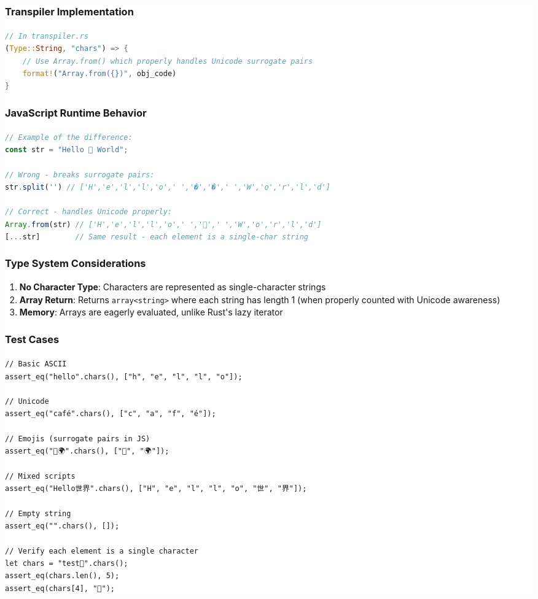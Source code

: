 ### Transpiler Implementation

```rust
// In transpiler.rs
(Type::String, "chars") => {
    // Use Array.from() which properly handles Unicode surrogate pairs
    format!("Array.from({})", obj_code)
}
```

### JavaScript Runtime Behavior

```javascript
// Example of the difference:
const str = "Hello 👋 World";

// Wrong - breaks surrogate pairs:
str.split('') // ['H','e','l','l','o',' ','�','�',' ','W','o','r','l','d']

// Correct - handles Unicode properly:
Array.from(str) // ['H','e','l','l','o',' ','👋',' ','W','o','r','l','d']
[...str]        // Same result - each element is a single-char string
```

### Type System Considerations

1. **No Character Type**: Characters are represented as single-character strings
2. **Array Return**: Returns `array<string>` where each string has length 1 (when properly counted with Unicode awareness)
3. **Memory**: Arrays are eagerly evaluated, unlike Rust's lazy iterator

### Test Cases

```husk
// Basic ASCII
assert_eq("hello".chars(), ["h", "e", "l", "l", "o"]);

// Unicode
assert_eq("café".chars(), ["c", "a", "f", "é"]);

// Emojis (surrogate pairs in JS)
assert_eq("👋🌍".chars(), ["👋", "🌍"]);

// Mixed scripts
assert_eq("Hello世界".chars(), ["H", "e", "l", "l", "o", "世", "界"]);

// Empty string
assert_eq("".chars(), []);

// Verify each element is a single character
let chars = "test👋".chars();
assert_eq(chars.len(), 5);
assert_eq(chars[4], "👋");
```
